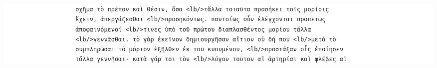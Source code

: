                         σχῆμα τὸ πρέπον καὶ θέσιν, ὅσα <lb/>τἄλλα τοιαῦτα προσήκει τοῖς μορίοις
                        ἔχειν, ἀπεργάζεσθαι <lb/>προσηκόντως. παντοίως οὖν ἐλέγχονται προπετῶς
                        ἀποφαινόμενοί <lb/>τινες ὑπὸ τοῦ πρώτου διαπλασθέντος μορίου τἄλλα
                        <lb/>γεννᾶσθαι. τὸ γὰρ ἐκεῖνον δημιουργῆσαν αἴτιον οὐ δή που <lb/>μετὰ τὸ
                        συμπληρῶσαι τὸ μόριον ἐξῆλθεν ἐκ τοῦ κυουμένου, <lb/>προστάξαν οἷς ἐποίησεν
                        τἄλλα γεννῆσαι· κατὰ γάρ τοι τὸν <lb/>λόγον τοῦτον αἱ ἀρτηρίαι καὶ φλέβες αἱ
